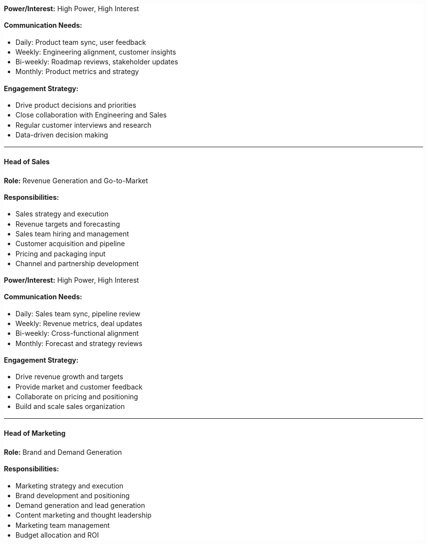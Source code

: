 **Power/Interest:** High Power, High Interest

**Communication Needs:**
- Daily: Product team sync, user feedback
- Weekly: Engineering alignment, customer insights
- Bi-weekly: Roadmap reviews, stakeholder updates
- Monthly: Product metrics and strategy

**Engagement Strategy:**
- Drive product decisions and priorities
- Close collaboration with Engineering and Sales
- Regular customer interviews and research
- Data-driven decision making

---

#### Head of Sales

**Role:** Revenue Generation and Go-to-Market

**Responsibilities:**
- Sales strategy and execution
- Revenue targets and forecasting
- Sales team hiring and management
- Customer acquisition and pipeline
- Pricing and packaging input
- Channel and partnership development

**Power/Interest:** High Power, High Interest

**Communication Needs:**
- Daily: Sales team sync, pipeline review
- Weekly: Revenue metrics, deal updates
- Bi-weekly: Cross-functional alignment
- Monthly: Forecast and strategy reviews

**Engagement Strategy:**
- Drive revenue growth and targets
- Provide market and customer feedback
- Collaborate on pricing and positioning
- Build and scale sales organization

---

#### Head of Marketing

**Role:** Brand and Demand Generation

**Responsibilities:**
- Marketing strategy and execution
- Brand development and positioning
- Demand generation and lead generation
- Content marketing and thought leadership
- Marketing team management
- Budget allocation and ROI

